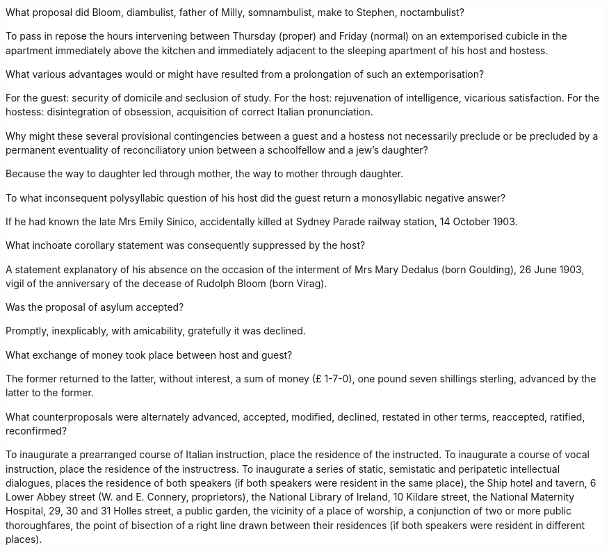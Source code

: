 What proposal did Bloom, diambulist, father of Milly, somnambulist, make
to Stephen, noctambulist?

To pass in repose the hours intervening between Thursday (proper) and
Friday (normal) on an extemporised cubicle in the apartment immediately
above the kitchen and immediately adjacent to the sleeping apartment of
his host and hostess.

What various advantages would or might have resulted from a prolongation
of such an extemporisation?

For the guest: security of domicile and seclusion of study. For the
host: rejuvenation of intelligence, vicarious satisfaction. For the
hostess: disintegration of obsession, acquisition of correct Italian
pronunciation.

Why might these several provisional contingencies between a guest and
a hostess not necessarily preclude or be precluded by a permanent
eventuality of reconciliatory union between a schoolfellow and a jew’s
daughter?

Because the way to daughter led through mother, the way to mother
through daughter.

To what inconsequent polysyllabic question of his host did the guest
return a monosyllabic negative answer?

If he had known the late Mrs Emily Sinico, accidentally killed at Sydney
Parade railway station, 14 October 1903.

What inchoate corollary statement was consequently suppressed by the
host?

A statement explanatory of his absence on the occasion of the interment
of Mrs Mary Dedalus (born Goulding), 26 June 1903, vigil of the
anniversary of the decease of Rudolph Bloom (born Virag).

Was the proposal of asylum accepted?

Promptly, inexplicably, with amicability, gratefully it was declined.

What exchange of money took place between host and guest?

The former returned to the latter, without interest, a sum of money (£
1-7-0), one pound seven shillings sterling, advanced by the latter to
the former.

What counterproposals were alternately advanced, accepted, modified,
declined, restated in other terms, reaccepted, ratified, reconfirmed?

To inaugurate a prearranged course of Italian instruction, place
the residence of the instructed. To inaugurate a course of vocal
instruction, place the residence of the instructress. To inaugurate a
series of static, semistatic and peripatetic intellectual dialogues,
places the residence of both speakers (if both speakers were resident in
the same place), the Ship hotel and tavern, 6 Lower Abbey street (W. and
E. Connery, proprietors), the National Library of Ireland, 10 Kildare
street, the National Maternity Hospital, 29, 30 and 31 Holles street, a
public garden, the vicinity of a place of worship, a conjunction of two
or more public thoroughfares, the point of bisection of a right line
drawn between their residences (if both speakers were resident in
different places).
